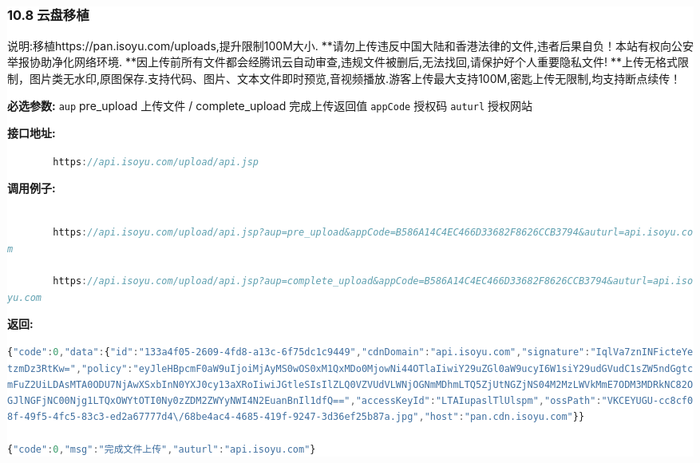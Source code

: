 ### 10.8 云盘移植

说明:移植https://pan.isoyu.com/uploads,提升限制100M大小.
**请勿上传违反中国大陆和香港法律的文件,违者后果自负！本站有权向公安举报协助净化网络环境.
**因上传前所有文件都会经腾讯云自动审查,违规文件被删后,无法找回,请保护好个人重要隐私文件!
**上传无格式限制，图片类无水印,原图保存.支持代码、图片、文本文件即时预览,音视频播放.游客上传最大支持100M,密匙上传无限制,均支持断点续传！
  

**必选参数:**
      `aup`    pre_upload 上传文件 / complete_upload 完成上传返回值
      `appCode`  授权码
      `auturl`  授权网站

**接口地址:**
```javascript
        https://api.isoyu.com/upload/api.jsp
```
**调用例子:**
```javascript

        https://api.isoyu.com/upload/api.jsp?aup=pre_upload&appCode=B586A14C4EC466D33682F8626CCB3794&auturl=api.isoyu.com
        
        https://api.isoyu.com/upload/api.jsp?aup=complete_upload&appCode=B586A14C4EC466D33682F8626CCB3794&auturl=api.isoyu.com
```
**返回:**
```javascript
{"code":0,"data":{"id":"133a4f05-2609-4fd8-a13c-6f75dc1c9449","cdnDomain":"api.isoyu.com","signature":"IqlVa7znINFicteYetzmDz3RtKw=","policy":"eyJleHBpcmF0aW9uIjoiMjAyMS0wOS0xM1QxMDo0MjowNi44OTlaIiwiY29uZGl0aW9ucyI6W1siY29udGVudC1sZW5ndGgtcmFuZ2UiLDAsMTA0ODU7NjAwXSxbInN0YXJ0cy13aXRoIiwiJGtleSIsIlZLQ0VZVUdVLWNjOGNmMDhmLTQ5ZjUtNGZjNS04M2MzLWVkMmE7ODM3MDRkNC82OGJlNGFjNC00Njg1LTQxOWYtOTI0Ny0zZDM2ZWYyNWI4N2EuanBnIl1dfQ==","accessKeyId":"LTAIupaslTlUlspm","ossPath":"VKCEYUGU-cc8cf08f-49f5-4fc5-83c3-ed2a67777d4\/68be4ac4-4685-419f-9247-3d36ef25b87a.jpg","host":"pan.cdn.isoyu.com"}}

{"code":0,"msg":"完成文件上传","auturl":"api.isoyu.com"}
```
